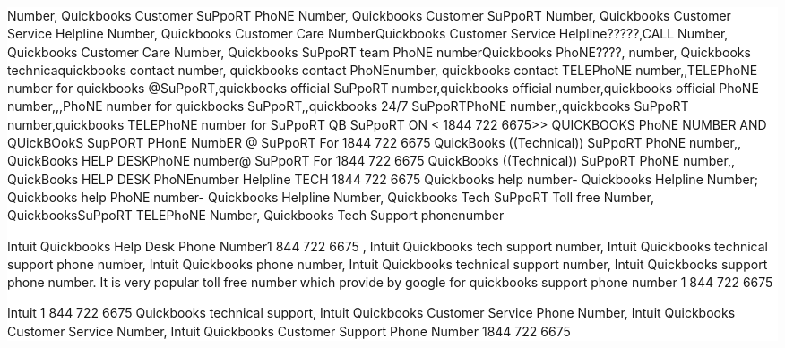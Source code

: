 Number, Quickbooks Customer SuPpoRT PhoNE Number, Quickbooks Customer SuPpoRT Number, Quickbooks Customer Service Helpline Number, Quickbooks Customer Care NumberQuickbooks Customer Service Helpline?????,CALL Number, Quickbooks Customer Care Number, Quickbooks SuPpoRT team PhoNE numberQuickbooks PhoNE????, number, Quickbooks technicaquickbooks contact number, quickbooks contact PhoNEnumber, quickbooks contact TELEPhoNE number,,TELEPhoNE number for quickbooks @SuPpoRT,quickbooks official SuPpoRT number,quickbooks official number,quickbooks official PhoNE number,,,PhoNE number for quickbooks SuPpoRT,,quickbooks 24/7 SuPpoRTPhoNE number,,quickbooks SuPpoRT number,quickbooks TELEPhoNE number for SuPpoRT QB SuPpoRT ON < 1844 722 6675>> QUICKBOOKS PhoNE NUMBER AND QUickBOokS SupPORT PHonE NumbER @ SuPpoRT For 1844 722 6675 QuickBooks ((Technical)) SuPpoRT PhoNE number,, QuickBooks HELP DESKPhoNE number@ SuPpoRT For 1844 722 6675 QuickBooks ((Technical)) SuPpoRT PhoNE number,, QuickBooks HELP DESK PhoNEnumber Helpline TECH 1844 722 6675 Quickbooks help number- Quickbooks Helpline Number; Quickbooks help PhoNE number- Quickbooks Helpline Number, Quickbooks Tech SuPpoRT Toll free Number, QuickbooksSuPpoRT TELEPhoNE Number, Quickbooks Tech Support phonenumber
 

Intuit Quickbooks Help Desk Phone Number1 844 722 6675 , Intuit Quickbooks tech support number, Intuit Quickbooks technical support phone number, Intuit Quickbooks phone number, Intuit Quickbooks technical support number, Intuit Quickbooks support phone number. It is very popular toll free number which provide by google for quickbooks support phone number 1 844 722 6675

Intuit 1 844 722 6675 Quickbooks technical support, Intuit Quickbooks Customer Service Phone Number, Intuit Quickbooks Customer Service Number, Intuit Quickbooks Customer Support Phone Number 1844 722 6675

